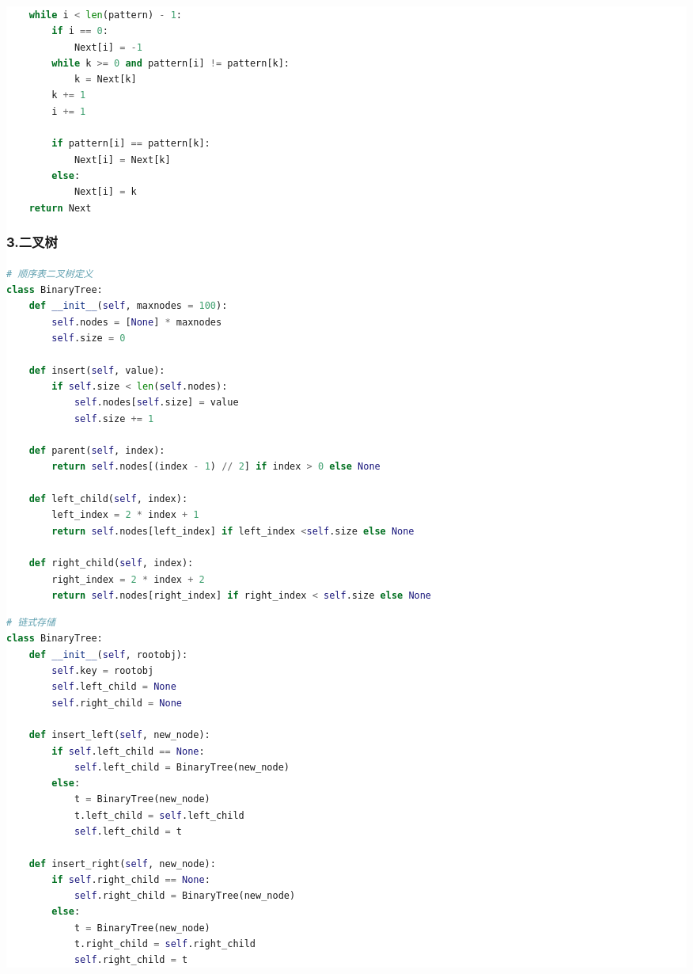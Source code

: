 ```python
    while i < len(pattern) - 1:
        if i == 0:
            Next[i] = -1
        while k >= 0 and pattern[i] != pattern[k]:
            k = Next[k]
        k += 1
        i += 1
        
        if pattern[i] == pattern[k]:
            Next[i] = Next[k]
        else:
            Next[i] = k
    return Next
```

### 3.二叉树

```python
# 顺序表二叉树定义
class BinaryTree:
    def __init__(self, maxnodes = 100):
        self.nodes = [None] * maxnodes
        self.size = 0
    
    def insert(self, value):
        if self.size < len(self.nodes):
            self.nodes[self.size] = value
            self.size += 1
    
    def parent(self, index):
        return self.nodes[(index - 1) // 2] if index > 0 else None
    
    def left_child(self, index):
        left_index = 2 * index + 1
        return self.nodes[left_index] if left_index <self.size else None
    
    def right_child(self, index):
        right_index = 2 * index + 2
        return self.nodes[right_index] if right_index < self.size else None
```

```python
# 链式存储
class BinaryTree:
    def __init__(self, rootobj):
        self.key = rootobj
        self.left_child = None
        self.right_child = None
    
    def insert_left(self, new_node):
        if self.left_child == None:
            self.left_child = BinaryTree(new_node)
        else:
            t = BinaryTree(new_node)
            t.left_child = self.left_child
            self.left_child = t

    def insert_right(self, new_node):
        if self.right_child == None:
            self.right_child = BinaryTree(new_node)
        else:
            t = BinaryTree(new_node)
            t.right_child = self.right_child
            self.right_child = t
```